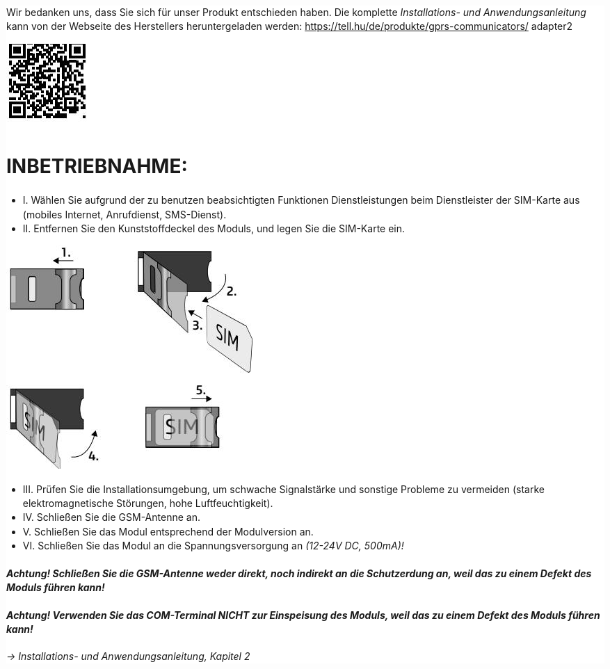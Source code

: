 Wir bedanken uns, dass Sie sich für unser Produkt entschieden haben. Die komplette *Installations- und Anwendungsanleitung* kann von der Webseite des Herstellers heruntergeladen werden: https://tell.hu/de/produkte/gprs-communicators/ adapter2

![](_page_21_Picture_4.jpeg)

# INBETRIEBNAHME:

- I. Wählen Sie aufgrund der zu benutzen beabsichtigten Funktionen Dienstleistungen beim Dienstleister der SIM-Karte aus (mobiles Internet, Anrufdienst, SMS-Dienst).
- II. Entfernen Sie den Kunststoffdeckel des Moduls, und legen Sie die SIM-Karte ein.

![](_page_21_Picture_8.jpeg)

- III. Prüfen Sie die Installationsumgebung, um schwache Signalstärke und sonstige Probleme zu vermeiden (starke elektromagnetische Störungen, hohe Luftfeuchtigkeit).
- IV. Schließen Sie die GSM-Antenne an.
- V. Schließen Sie das Modul entsprechend der Modulversion an.
- VI. Schließen Sie das Modul an die Spannungsversorgung an *(12-24V DC, 500mA)!*

#### *Achtung! Schließen Sie die GSM-Antenne weder direkt, noch indirekt an die Schutzerdung an, weil das zu einem Defekt des Moduls führen kann!*

#### *Achtung! Verwenden Sie das COM-Terminal NICHT zur Einspeisung des Moduls, weil das zu einem Defekt des Moduls führen kann!*

*-> Installations- und Anwendungsanleitung, Kapitel 2*
